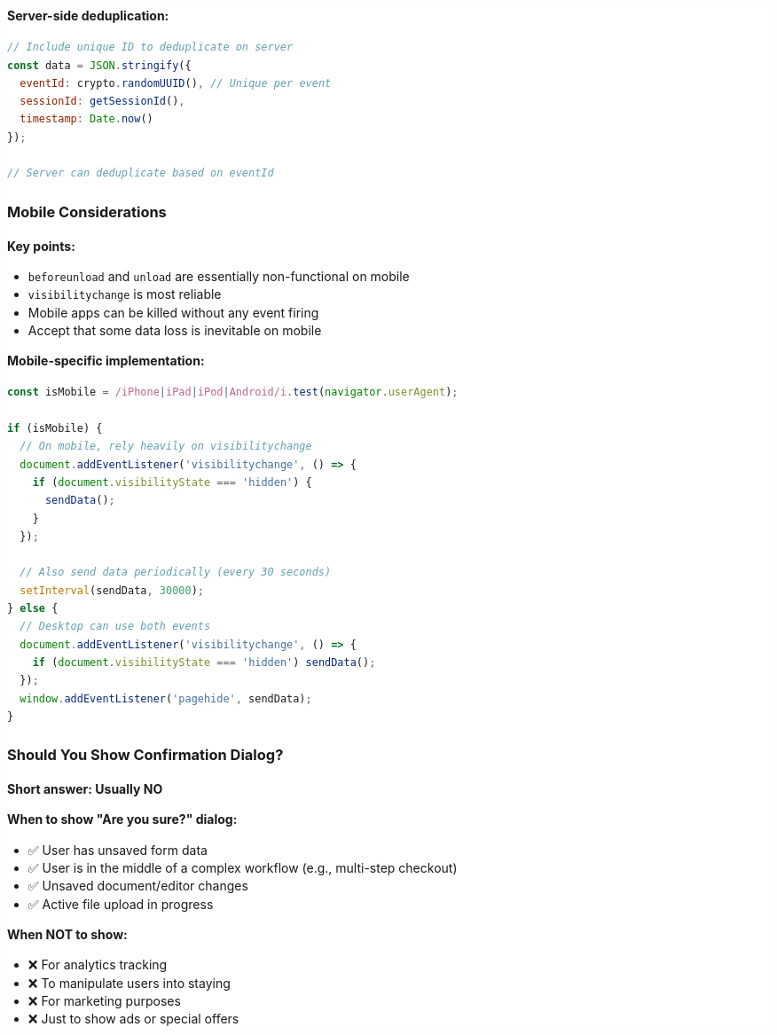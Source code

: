 **Server-side deduplication:**
```javascript
// Include unique ID to deduplicate on server
const data = JSON.stringify({
  eventId: crypto.randomUUID(), // Unique per event
  sessionId: getSessionId(),
  timestamp: Date.now()
});

// Server can deduplicate based on eventId
```

### Mobile Considerations

**Key points:**
- `beforeunload` and `unload` are essentially non-functional on mobile
- `visibilitychange` is most reliable
- Mobile apps can be killed without any event firing
- Accept that some data loss is inevitable on mobile

**Mobile-specific implementation:**
```javascript
const isMobile = /iPhone|iPad|iPod|Android/i.test(navigator.userAgent);

if (isMobile) {
  // On mobile, rely heavily on visibilitychange
  document.addEventListener('visibilitychange', () => {
    if (document.visibilityState === 'hidden') {
      sendData();
    }
  });

  // Also send data periodically (every 30 seconds)
  setInterval(sendData, 30000);
} else {
  // Desktop can use both events
  document.addEventListener('visibilitychange', () => {
    if (document.visibilityState === 'hidden') sendData();
  });
  window.addEventListener('pagehide', sendData);
}
```

### Should You Show Confirmation Dialog?

**Short answer: Usually NO**

**When to show "Are you sure?" dialog:**
- ✅ User has unsaved form data
- ✅ User is in the middle of a complex workflow (e.g., multi-step checkout)
- ✅ Unsaved document/editor changes
- ✅ Active file upload in progress

**When NOT to show:**
- ❌ For analytics tracking
- ❌ To manipulate users into staying
- ❌ For marketing purposes
- ❌ Just to show ads or special offers
